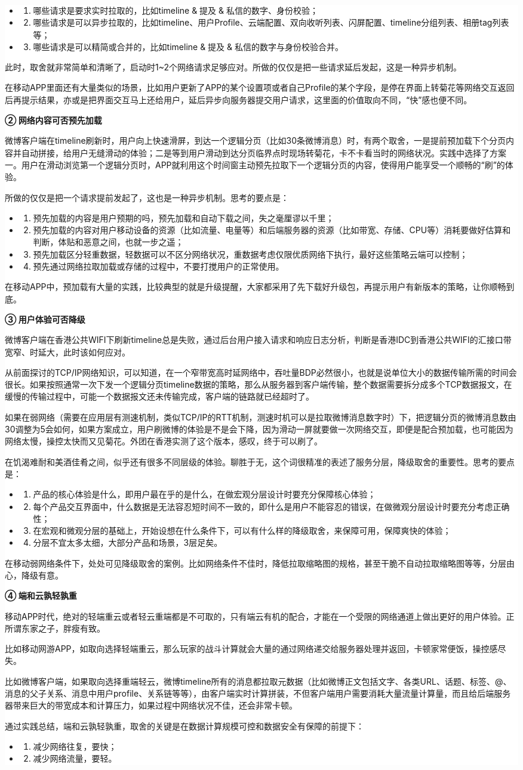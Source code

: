 

- 1) 哪些请求是要求实时拉取的，比如timeline & 提及 & 私信的数字、身份校验；
- 2) 哪些请求是可以异步拉取的，比如timeline、用户Profile、云端配置、双向收听列表、闪屏配置、timeline分组列表、相册tag列表等；
- 3) 哪些请求是可以精简或合并的，比如timeline & 提及 & 私信的数字与身份校验合并。


此时，取舍就非常简单和清晰了，启动时1~2个网络请求足够应对。所做的仅仅是把一些请求延后发起，这是一种异步机制。

在移动APP里面还有大量类似的场景，比如用户更新了APP的某个设置项或者自己Profile的某个字段，是停在界面上转菊花等网络交互返回后再提示结果，亦或是把界面交互马上还给用户，延后异步向服务器提交用户请求，这里面的价值取向不同，“快”感也便不同。

**② 网络内容可否预先加载**

微博客户端在timeline刷新时，用户向上快速滑屏，到达一个逻辑分页（比如30条微博消息）时，有两个取舍，一是提前预加载下个分页内容并自动拼接，给用户无缝滑动的体验；二是等到用户滑动到达分页临界点时现场转菊花，卡不卡看当时的网络状况。实践中选择了方案一。用户在滑动浏览第一个逻辑分页时，APP就利用这个时间窗主动预先拉取下一个逻辑分页的内容，使得用户能享受一个顺畅的“刷”的体验。

所做的仅仅是把一个请求提前发起了，这也是一种异步机制。思考的要点是：



- 1) 预先加载的内容是用户预期的吗，预先加载和自动下载之间，失之毫厘谬以千里；
- 2) 预先加载的内容对用户移动设备的资源（比如流量、电量等）和后端服务器的资源（比如带宽、存储、CPU等）消耗要做好估算和判断，体贴和恶意之间，也就一步之遥；
- 3) 预先加载区分轻重数据，轻数据可以不区分网络状况，重数据考虑仅限优质网络下执行，最好这些策略云端可以控制；
- 4) 预先通过网络拉取加载或存储的过程中，不要打搅用户的正常使用。


在移动APP中，预加载有大量的实践，比较典型的就是升级提醒，大家都采用了先下载好升级包，再提示用户有新版本的策略，让你顺畅到底。

**③ 用户体验可否降级**

微博客户端在香港公共WIFI下刷新timeline总是失败，通过后台用户接入请求和响应日志分析，判断是香港IDC到香港公共WIFI的汇接口带宽窄、时延大，此时该如何应对。

从前面探讨的TCP/IP网络知识，可以知道，在一个窄带宽高时延网络中，吞吐量BDP必然很小，也就是说单位大小的数据传输所需的时间会很长。如果按照通常一次下发一个逻辑分页timeline数据的策略，那么从服务器到客户端传输，整个数据需要拆分成多个TCP数据报文，在缓慢的传输过程中，可能一个数据报文还未传输完成，客户端的链路就已经超时了。

如果在弱网络（需要在应用层有测速机制，类似TCP/IP的RTT机制，测速时机可以是拉取微博消息数字时）下，把逻辑分页的微博消息数由30调整为5会如何，如果方案成立，用户刷微博的体验是不是会下降，因为滑动一屏就要做一次网络交互，即便是配合预加载，也可能因为网络太慢，操控太快而又见菊花。外团在香港实测了这个版本，感叹，终于可以刷了。

在饥渴难耐和美酒佳肴之间，似乎还有很多不同层级的体验。聊胜于无，这个词很精准的表述了服务分层，降级取舍的重要性。思考的要点是：



- 1) 产品的核心体验是什么，即用户最在乎的是什么，在做宏观分层设计时要充分保障核心体验；
- 2) 每个产品交互界面中，什么数据是无法容忍短时间不一致的，即什么是用户不能容忍的错误，在做微观分层设计时要充分考虑正确性；
- 3) 在宏观和微观分层的基础上，开始设想在什么条件下，可以有什么样的降级取舍，来保障可用，保障爽快的体验；
- 4) 分层不宜太多太细，大部分产品和场景，3层足矣。


在移动弱网络条件下，处处可见降级取舍的案例。比如网络条件不佳时，降低拉取缩略图的规格，甚至干脆不自动拉取缩略图等等，分层由心，降级有意。

**④ 端和云孰轻孰重**

移动APP时代，绝对的轻端重云或者轻云重端都是不可取的，只有端云有机的配合，才能在一个受限的网络通道上做出更好的用户体验。正所谓东家之子，胖瘦有致。

比如移动网游APP，如取向选择轻端重云，那么玩家的战斗计算就会大量的通过网络递交给服务器处理并返回，卡顿家常便饭，操控感尽失。

比如微博客户端，如果取向选择重端轻云，微博timeline所有的消息都拉取元数据（比如微博正文包括文字、各类URL、话题、标签、@、消息的父子关系、消息中用户profile、关系链等等），由客户端实时计算拼装，不但客户端用户需要消耗大量流量计算量，而且给后端服务器带来巨大的带宽成本和计算压力，如果过程中网络状况不佳，还会非常卡顿。

通过实践总结，端和云孰轻孰重，取舍的关键是在数据计算规模可控和数据安全有保障的前提下：



- 1) 减少网络往复，要快；
- 2) 减少网络流量，要轻。
